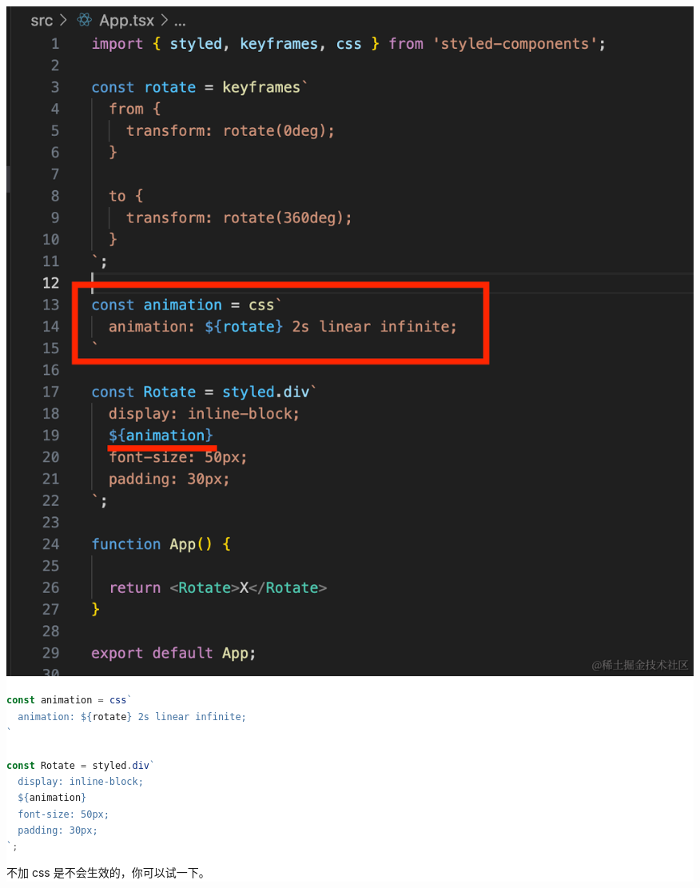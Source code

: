 ![](./images/d72be60befc9239c8d62aa04597363ba.png )

```javascript
const animation = css`
  animation: ${rotate} 2s linear infinite;
`

const Rotate = styled.div`
  display: inline-block;
  ${animation}
  font-size: 50px;
  padding: 30px;
`;
```
不加 css 是不会生效的，你可以试一下。
